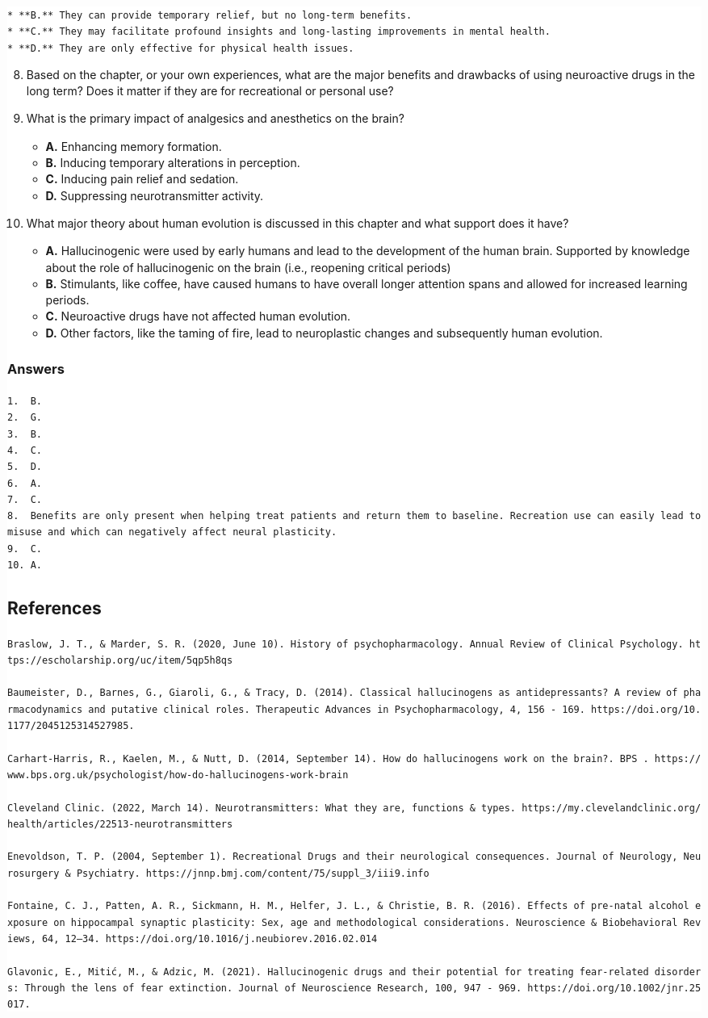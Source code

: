     * **B.** They can provide temporary relief, but no long-term benefits. 
    * **C.** They may facilitate profound insights and long-lasting improvements in mental health.
    * **D.** They are only effective for physical health issues.
8.	Based on the chapter, or your own experiences, what are the major benefits and drawbacks of using neuroactive drugs in the long term? Does it matter if they are for recreational or personal use? 
	
9.	What is the primary impact of analgesics and anesthetics on the brain? 
    * **A.** Enhancing memory formation. 
    * **B.** Inducing temporary alterations in perception.
    * **C.** Inducing pain relief and sedation.
    * **D.** Suppressing neurotransmitter activity.
10.	What major theory about human evolution is discussed in this chapter and what support does it have?
    * **A.** Hallucinogenic were used by early humans and lead to the development of the human brain. Supported by knowledge about the role of hallucinogenic on the brain (i.e., reopening critical periods)
    * **B.** Stimulants, like coffee, have caused humans to have overall longer attention spans and allowed for increased learning periods. 
    * **C.** Neuroactive drugs have not affected human evolution.
    * **D.** Other factors, like the taming of fire, lead to neuroplastic changes and subsequently human evolution. 
 
### Answers
```{toggle}
1.	B. 
2.	G.
3.	B.
4.	C.
5.	D.
6.	A.
7.  C.
8.  Benefits are only present when helping treat patients and return them to baseline. Recreation use can easily lead to misuse and which can negatively affect neural plasticity. 
9.  C.
10. A.
```

## References
```{toggle}
Braslow, J. T., & Marder, S. R. (2020, June 10). History of psychopharmacology. Annual Review of Clinical Psychology. https://escholarship.org/uc/item/5qp5h8qs 

Baumeister, D., Barnes, G., Giaroli, G., & Tracy, D. (2014). Classical hallucinogens as antidepressants? A review of pharmacodynamics and putative clinical roles. Therapeutic Advances in Psychopharmacology, 4, 156 - 169. https://doi.org/10.1177/2045125314527985.

Carhart-Harris, R., Kaelen, M., & Nutt, D. (2014, September 14). How do hallucinogens work on the brain?. BPS . https://www.bps.org.uk/psychologist/how-do-hallucinogens-work-brain 

Cleveland Clinic. (2022, March 14). Neurotransmitters: What they are, functions & types. https://my.clevelandclinic.org/health/articles/22513-neurotransmitters 

Enevoldson, T. P. (2004, September 1). Recreational Drugs and their neurological consequences. Journal of Neurology, Neurosurgery & Psychiatry. https://jnnp.bmj.com/content/75/suppl_3/iii9.info 

Fontaine, C. J., Patten, A. R., Sickmann, H. M., Helfer, J. L., & Christie, B. R. (2016). Effects of pre-natal alcohol exposure on hippocampal synaptic plasticity: Sex, age and methodological considerations. Neuroscience & Biobehavioral Reviews, 64, 12–34. https://doi.org/10.1016/j.neubiorev.2016.02.014

Glavonic, E., Mitić, M., & Adzic, M. (2021). Hallucinogenic drugs and their potential for treating fear‐related disorders: Through the lens of fear extinction. Journal of Neuroscience Research, 100, 947 - 969. https://doi.org/10.1002/jnr.25017.

```